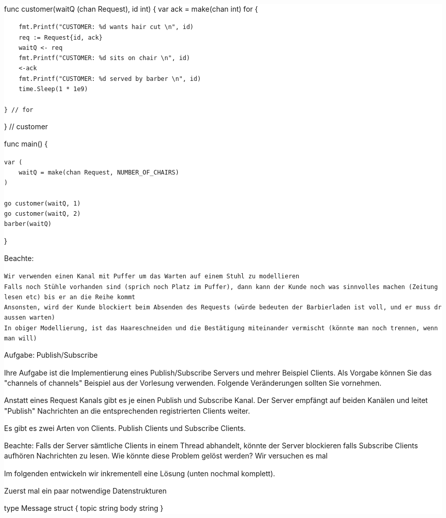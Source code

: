 func customer(waitQ (chan Request), id int) {
    var ack = make(chan int)
    for {

        fmt.Printf("CUSTOMER: %d wants hair cut \n", id)
        req := Request{id, ack}
        waitQ <- req
        fmt.Printf("CUSTOMER: %d sits on chair \n", id)
        <-ack
        fmt.Printf("CUSTOMER: %d served by barber \n", id)
        time.Sleep(1 * 1e9)

    } // for

} // customer

func main() {

    var (
        waitQ = make(chan Request, NUMBER_OF_CHAIRS)
    )

    go customer(waitQ, 1)
    go customer(waitQ, 2)
    barber(waitQ)

}

Beachte:

    Wir verwenden einen Kanal mit Puffer um das Warten auf einem Stuhl zu modellieren
    Falls noch Stühle vorhanden sind (sprich noch Platz im Puffer), dann kann der Kunde noch was sinnvolles machen (Zeitung lesen etc) bis er an die Reihe kommt
    Ansonsten, wird der Kunde blockiert beim Absenden des Requests (würde bedeuten der Barbierladen ist voll, und er muss draussen warten)
    In obiger Modellierung, ist das Haareschneiden und die Bestätigung miteinander vermischt (könnte man noch trennen, wenn man will)

Aufgabe: Publish/Subscribe

Ihre Aufgabe ist die Implementierung eines Publish/Subscribe Servers und mehrer Beispiel Clients. Als Vorgabe können Sie das "channels of channels" Beispiel aus der Vorlesung verwenden. Folgende Veränderungen sollten Sie vornehmen.

Anstatt eines Request Kanals gibt es je einen Publish und Subscribe Kanal. Der Server empfängt auf beiden Kanälen und leitet "Publish" Nachrichten an die entsprechenden registrierten Clients weiter.

Es gibt es zwei Arten von Clients. Publish Clients und Subscribe Clients.

Beachte: Falls der Server sämtliche Clients in einem Thread abhandelt, könnte der Server blockieren falls Subscribe Clients aufhören Nachrichten zu lesen. Wie könnte diese Problem gelöst werden?
Wir versuchen es mal

Im folgenden entwickeln wir inkrementell eine Lösung (unten nochmal komplett).

Zuerst mal ein paar notwendige Datenstrukturen

type Message struct {
    topic string
    body  string
}
